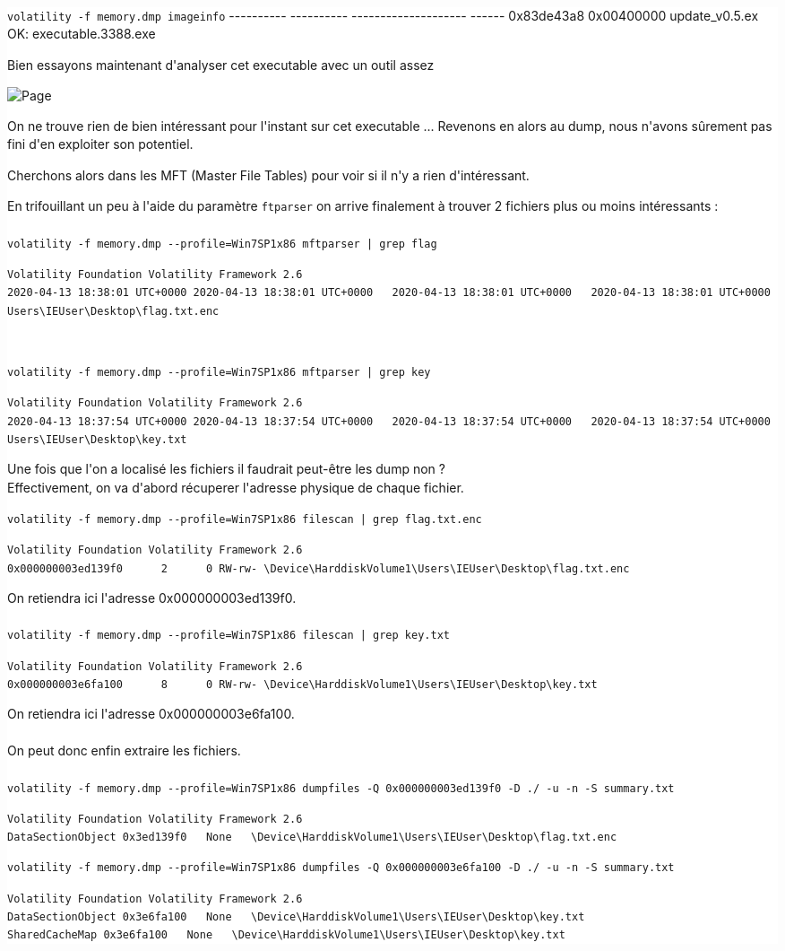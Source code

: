 ```volatility -f memory.dmp imageinfo```
    ---------- ---------- -------------------- ------
    0x83de43a8 0x00400000 update_v0.5.ex       OK: executable.3388.exe

Bien essayons maintenant d'analyser cet executable avec un outil assez 

![Page](./crypto.png)

On ne trouve rien de bien intéressant pour l'instant sur cet executable ... Revenons en alors au dump, nous n'avons sûrement pas fini d'en exploiter son potentiel.
<br>

Cherchons alors dans les MFT (Master File Tables) pour voir si il n'y a rien d'intéressant.

En trifouillant un peu à l'aide du paramètre ```ftparser``` on arrive finalement à trouver 2 fichiers plus ou moins intéressants :
<br><br>
```volatility -f memory.dmp --profile=Win7SP1x86 mftparser | grep flag```

    Volatility Foundation Volatility Framework 2.6
    2020-04-13 18:38:01 UTC+0000 2020-04-13 18:38:01 UTC+0000   2020-04-13 18:38:01 UTC+0000   2020-04-13 18:38:01 UTC+0000   Users\IEUser\Desktop\flag.txt.enc

<br>

```volatility -f memory.dmp --profile=Win7SP1x86 mftparser | grep key```

    Volatility Foundation Volatility Framework 2.6
    2020-04-13 18:37:54 UTC+0000 2020-04-13 18:37:54 UTC+0000   2020-04-13 18:37:54 UTC+0000   2020-04-13 18:37:54 UTC+0000   Users\IEUser\Desktop\key.txt

Une fois que l'on a localisé les fichiers il faudrait peut-être les dump non ?
<br>
Effectivement, on va d'abord récuperer l'adresse physique de chaque fichier.
<br>

```volatility -f memory.dmp --profile=Win7SP1x86 filescan | grep flag.txt.enc```

    Volatility Foundation Volatility Framework 2.6
    0x000000003ed139f0      2      0 RW-rw- \Device\HarddiskVolume1\Users\IEUser\Desktop\flag.txt.enc

On retiendra ici l'adresse 0x000000003ed139f0.
<br><br>
```volatility -f memory.dmp --profile=Win7SP1x86 filescan | grep key.txt```

    Volatility Foundation Volatility Framework 2.6
    0x000000003e6fa100      8      0 RW-rw- \Device\HarddiskVolume1\Users\IEUser\Desktop\key.txt

On retiendra ici l'adresse 0x000000003e6fa100.
<br><br>
On peut donc enfin extraire les fichiers.
<br><br>
```volatility -f memory.dmp --profile=Win7SP1x86 dumpfiles -Q 0x000000003ed139f0 -D ./ -u -n -S summary.txt```

    Volatility Foundation Volatility Framework 2.6
    DataSectionObject 0x3ed139f0   None   \Device\HarddiskVolume1\Users\IEUser\Desktop\flag.txt.enc

```volatility -f memory.dmp --profile=Win7SP1x86 dumpfiles -Q 0x000000003e6fa100 -D ./ -u -n -S summary.txt```

    Volatility Foundation Volatility Framework 2.6
    DataSectionObject 0x3e6fa100   None   \Device\HarddiskVolume1\Users\IEUser\Desktop\key.txt
    SharedCacheMap 0x3e6fa100   None   \Device\HarddiskVolume1\Users\IEUser\Desktop\key.txt


```